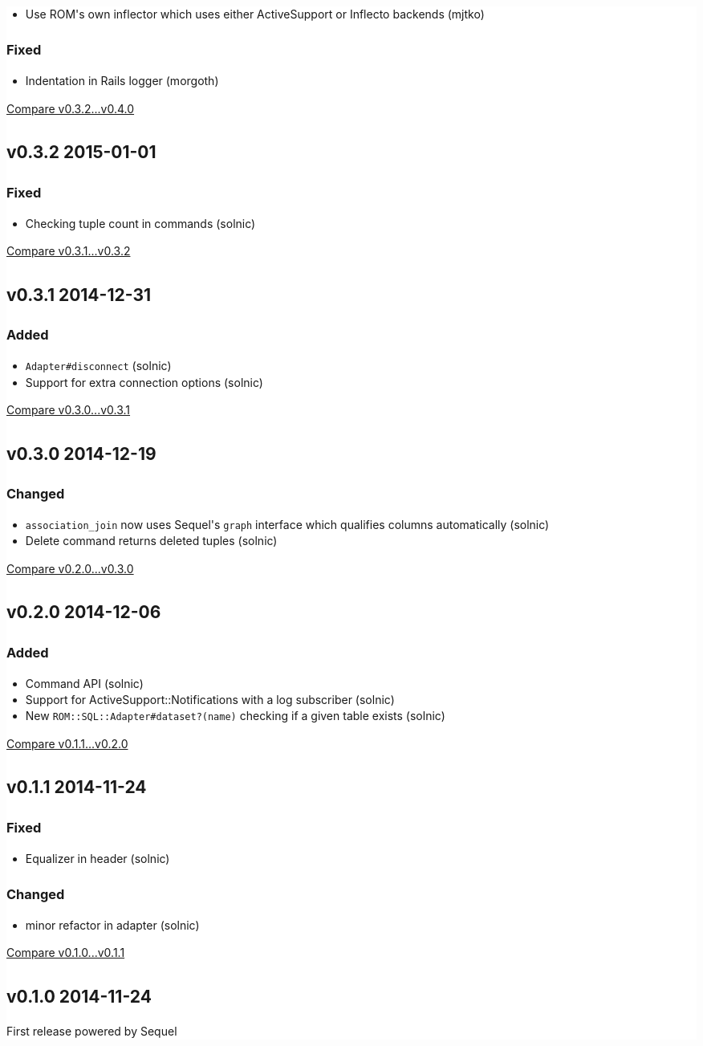* Use ROM's own inflector which uses either ActiveSupport or Inflecto backends (mjtko)

### Fixed

* Indentation in Rails logger (morgoth)

[Compare v0.3.2...v0.4.0](https://github.com/rom-rb/rom-sql/compare/v0.3.2...v0.4.0)

## v0.3.2 2015-01-01

### Fixed

* Checking tuple count in commands (solnic)

[Compare v0.3.1...v0.3.2](https://github.com/rom-rb/rom-sql/compare/v0.3.1...v0.3.2)

## v0.3.1 2014-12-31

### Added

* `Adapter#disconnect` (solnic)
* Support for extra connection options (solnic)

[Compare v0.3.0...v0.3.1](https://github.com/rom-rb/rom-sql/compare/v0.3.0...v0.3.1)

## v0.3.0 2014-12-19

### Changed

* `association_join` now uses Sequel's `graph` interface which qualifies columns automatically (solnic)
* Delete command returns deleted tuples (solnic)

[Compare v0.2.0...v0.3.0](https://github.com/rom-rb/rom-sql/compare/v0.2.0...v0.3.0)

## v0.2.0 2014-12-06

### Added

* Command API (solnic)
* Support for ActiveSupport::Notifications with a log subscriber (solnic)
* New `ROM::SQL::Adapter#dataset?(name)` checking if a given table exists (solnic)

[Compare v0.1.1...v0.2.0](https://github.com/rom-rb/rom-sql/compare/v0.1.1...v0.2.0)

## v0.1.1 2014-11-24

### Fixed

* Equalizer in header (solnic)

### Changed

* minor refactor in adapter (solnic)

[Compare v0.1.0...v0.1.1](https://github.com/rom-rb/rom-sql/compare/v0.1.0...v0.1.1)

## v0.1.0 2014-11-24

First release powered by Sequel
